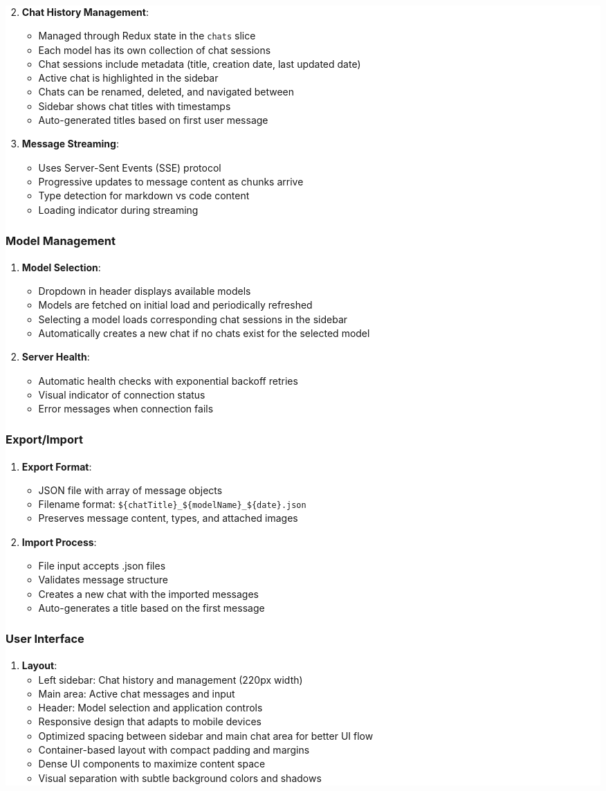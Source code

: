 2. **Chat History Management**:
   - Managed through Redux state in the `chats` slice
   - Each model has its own collection of chat sessions
   - Chat sessions include metadata (title, creation date, last updated date)
   - Active chat is highlighted in the sidebar
   - Chats can be renamed, deleted, and navigated between
   - Sidebar shows chat titles with timestamps
   - Auto-generated titles based on first user message

3. **Message Streaming**:
   - Uses Server-Sent Events (SSE) protocol
   - Progressive updates to message content as chunks arrive
   - Type detection for markdown vs code content
   - Loading indicator during streaming

### Model Management

1. **Model Selection**:
   - Dropdown in header displays available models
   - Models are fetched on initial load and periodically refreshed
   - Selecting a model loads corresponding chat sessions in the sidebar
   - Automatically creates a new chat if no chats exist for the selected model

2. **Server Health**:
   - Automatic health checks with exponential backoff retries
   - Visual indicator of connection status
   - Error messages when connection fails

### Export/Import

1. **Export Format**:
   - JSON file with array of message objects
   - Filename format: `${chatTitle}_${modelName}_${date}.json`
   - Preserves message content, types, and attached images

2. **Import Process**:
   - File input accepts .json files
   - Validates message structure
   - Creates a new chat with the imported messages
   - Auto-generates a title based on the first message

### User Interface

1. **Layout**:
   - Left sidebar: Chat history and management (220px width)
   - Main area: Active chat messages and input
   - Header: Model selection and application controls
   - Responsive design that adapts to mobile devices
   - Optimized spacing between sidebar and main chat area for better UI flow
   - Container-based layout with compact padding and margins
   - Dense UI components to maximize content space
   - Visual separation with subtle background colors and shadows
